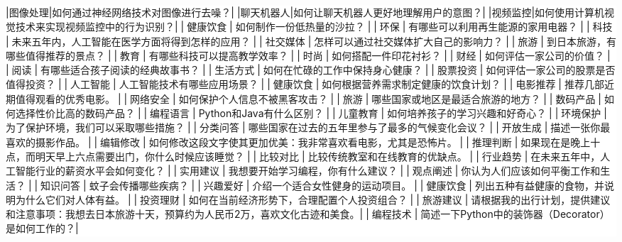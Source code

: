 |图像处理|如何通过神经网络技术对图像进行去噪？|
|聊天机器人|如何让聊天机器人更好地理解用户的意图？|
|视频监控|如何使用计算机视觉技术来实现视频监控中的行为识别？|
| 健康饮食                                                 | 如何制作一份低热量的沙拉？                                   |
| 环保                                                       | 有哪些可以利用再生能源的家用电器？                           |
| 科技                                                       | 未来五年内，人工智能在医学方面将得到怎样的应用？             |
| 社交媒体                                                   | 怎样可以通过社交媒体扩大自己的影响力？                       |
| 旅游                                                       | 到日本旅游，有哪些值得推荐的景点？                           |
| 教育                                                       | 有哪些科技可以提高教学效率？                                 |
| 时尚                                                       | 如何搭配一件印花衬衫？                                       |
| 财经                                                       | 如何评估一家公司的价值？                                     |
| 阅读                                                       | 有哪些适合孩子阅读的经典故事书？                             |
| 生活方式                                                   | 如何在忙碌的工作中保持身心健康？                             |
| 股票投资                                               | 如何评估一家公司的股票是否值得投资？                         |
| 人工智能                                               | 人工智能技术有哪些应用场景？                                |
| 健康饮食                                               | 如何根据营养需求制定健康的饮食计划？                        |
| 电影推荐                                               | 推荐几部近期值得观看的优秀电影。                              |
| 网络安全                                               | 如何保护个人信息不被黑客攻击？                                |
| 旅游                                                   | 哪些国家或地区是最适合旅游的地方？                          |
| 数码产品                                               | 如何选择性价比高的数码产品？                                |
| 编程语言                                               | Python和Java有什么区别？                                    |
| 儿童教育                                               | 如何培养孩子的学习兴趣和好奇心？                            |
| 环境保护                                               | 为了保护环境，我们可以采取哪些措施？                        |
| 分类问答   | 哪些国家在过去的五年里参与了最多的气候变化会议？      |
| 开放生成   | 描述一张你最喜欢的摄影作品。                             |
| 编辑修改   | 如何修改这段文字使其更加优美：我非常喜欢看电影，尤其是恐怖片。 |
| 推理判断   | 如果现在是晚上十点，而明天早上六点需要出门，你什么时候应该睡觉？ |
| 比较对比   | 比较传统教室和在线教育的优缺点。                         |
| 行业趋势   | 在未来五年中，人工智能行业的薪资水平会如何变化？         |
| 实用建议   | 我想要开始学习编程，你有什么建议？                       |
| 观点阐述   | 你认为人们应该如何平衡工作和生活？                       |
| 知识问答   | 蚊子会传播哪些疾病？                                     |
| 兴趣爱好   | 介绍一个适合女性健身的运动项目。                         |
| 健康饮食 | 列出五种有益健康的食物，并说明为什么它们对人体有益。 |
| 投资理财 | 如何在当前经济形势下，合理配置个人投资组合？ |
| 旅游建议 | 请根据我的出行计划，提供建议和注意事项：我想去日本旅游十天，预算约为人民币2万，喜欢文化古迹和美食。|
| 编程技术 | 简述一下Python中的装饰器（Decorator）是如何工作的？|